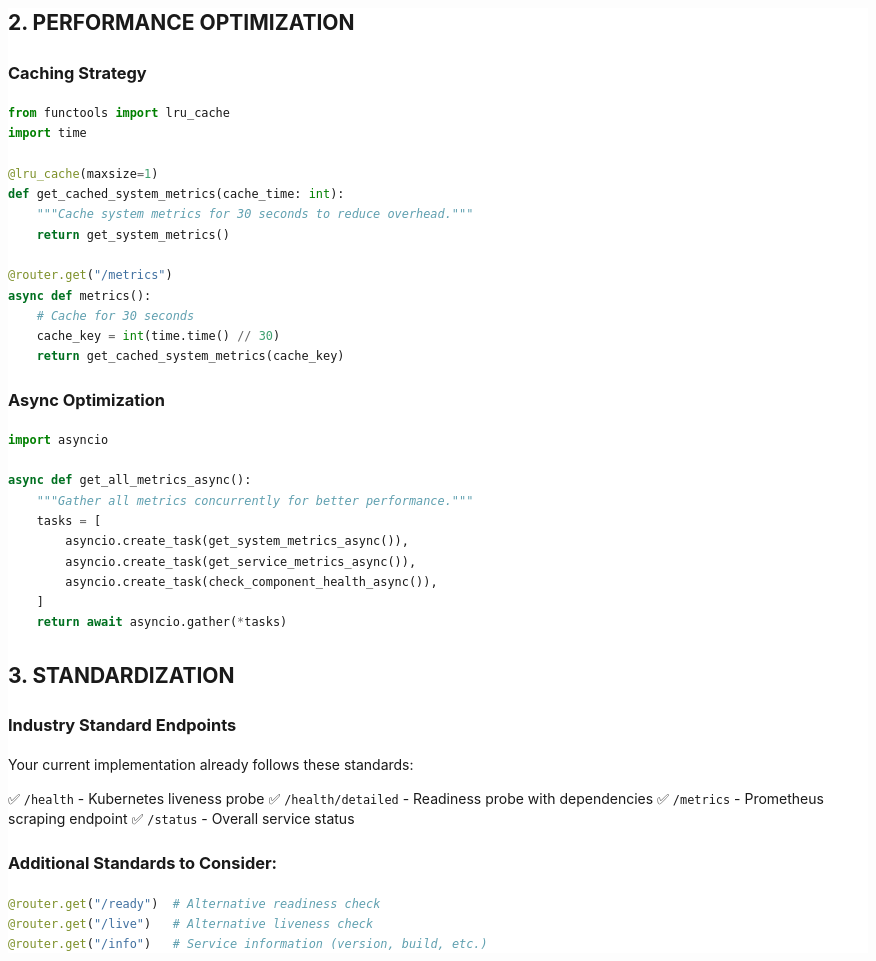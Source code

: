 ## 2. PERFORMANCE OPTIMIZATION

### Caching Strategy
```python
from functools import lru_cache
import time

@lru_cache(maxsize=1)
def get_cached_system_metrics(cache_time: int):
    """Cache system metrics for 30 seconds to reduce overhead."""
    return get_system_metrics()

@router.get("/metrics")
async def metrics():
    # Cache for 30 seconds
    cache_key = int(time.time() // 30)
    return get_cached_system_metrics(cache_key)
```

### Async Optimization
```python
import asyncio

async def get_all_metrics_async():
    """Gather all metrics concurrently for better performance."""
    tasks = [
        asyncio.create_task(get_system_metrics_async()),
        asyncio.create_task(get_service_metrics_async()),
        asyncio.create_task(check_component_health_async()),
    ]
    return await asyncio.gather(*tasks)
```

## 3. STANDARDIZATION

### Industry Standard Endpoints
Your current implementation already follows these standards:

✅ `/health` - Kubernetes liveness probe
✅ `/health/detailed` - Readiness probe with dependencies
✅ `/metrics` - Prometheus scraping endpoint
✅ `/status` - Overall service status

### Additional Standards to Consider:
```python
@router.get("/ready")  # Alternative readiness check
@router.get("/live")   # Alternative liveness check
@router.get("/info")   # Service information (version, build, etc.)
```
